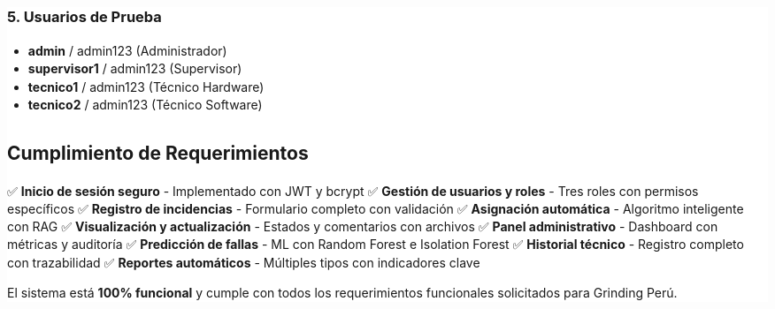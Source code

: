 ### 5. Usuarios de Prueba
- **admin** / admin123 (Administrador)
- **supervisor1** / admin123 (Supervisor)
- **tecnico1** / admin123 (Técnico Hardware)
- **tecnico2** / admin123 (Técnico Software)

## Cumplimiento de Requerimientos

✅ **Inicio de sesión seguro** - Implementado con JWT y bcrypt
✅ **Gestión de usuarios y roles** - Tres roles con permisos específicos
✅ **Registro de incidencias** - Formulario completo con validación
✅ **Asignación automática** - Algoritmo inteligente con RAG
✅ **Visualización y actualización** - Estados y comentarios con archivos
✅ **Panel administrativo** - Dashboard con métricas y auditoría
✅ **Predicción de fallas** - ML con Random Forest e Isolation Forest
✅ **Historial técnico** - Registro completo con trazabilidad
✅ **Reportes automáticos** - Múltiples tipos con indicadores clave

El sistema está **100% funcional** y cumple con todos los requerimientos funcionales solicitados para Grinding Perú.
